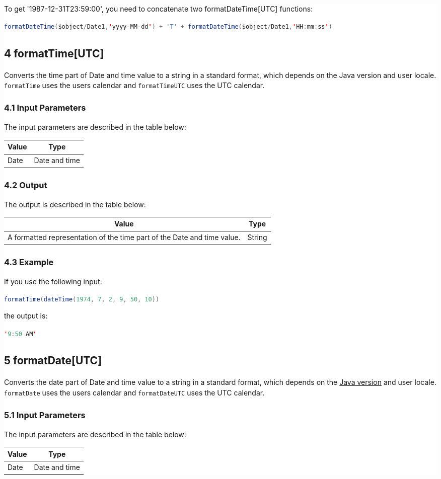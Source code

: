 To get '1987-12-31T23:59:00', you need to concatenate two formatDateTime[UTC] functions:

```java
formatDateTime($object/Date1,'yyyy-MM-dd') + 'T' + formatDateTime($object/Date1,'HH:mm:ss')
```

## 4 formatTime[UTC]

Converts the time part of Date and time value to a string in a standard format, which depends on the Java version and user locale. `formatTime` uses the users calendar and `formatTimeUTC` uses the UTC calendar.

### 4.1 Input Parameters

The input parameters are described in the table below:

| Value | Type          |
| ----- | ------------- |
| Date  | Date and time |

### 4.2 Output

The output is described in the table below:

| Value                                                        | Type   |
| ------------------------------------------------------------ | ------ |
| A formatted representation of the time part of the Date and time value. | String |

### 4.3 Example

If you use the following input:

```java
formatTime(dateTime(1974, 7, 2, 9, 50, 10))
```

the output is:

```java
'9:50 AM'
```

## 5 formatDate[UTC]

Converts the date part of Date and time value to a string in a standard format, which depends on the [Java version](/refguide/java-version-migration/#date-locale-dutch) and user locale. `formatDate` uses the users calendar and `formatDateUTC` uses the UTC calendar.

### 5.1 Input Parameters

The input parameters are described in the table below:

| Value | Type          |
| ----- | ------------- |
| Date  | Date and time |
